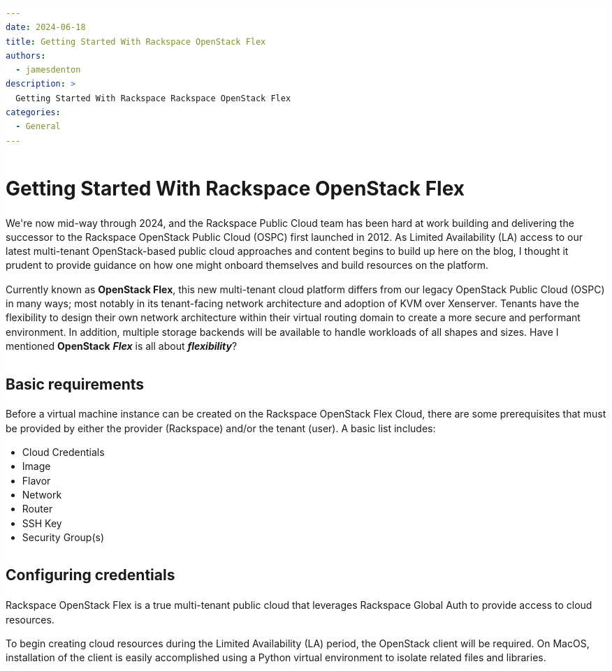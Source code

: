```yaml
---
date: 2024-06-18
title: Getting Started With Rackspace OpenStack Flex
authors:
  - jamesdenton
description: >
  Getting Started With Rackspace Rackspace OpenStack Flex
categories:
  - General
---
```


# Getting Started With Rackspace OpenStack Flex

We're now mid-way through 2024, and the Rackspace Public Cloud team has been hard at work building and delivering the successor to the Rackspace OpenStack Public Cloud (OSPC) first launched in 2012. As Limited Availability (LA) access to our latest multi-tenant OpenStack-based public cloud approaches and content begins to build up here on the blog, I thought it prudent to provide guidance on how one might onboard themselves and build resources on the platform.


Currently known as **OpenStack Flex**, this new multi-tenant cloud platform differs from our legacy OpenStack Public Cloud (OSPC) in many ways; most notably in its tenant-facing network architecture and adoption of KVM over Xenserver. Tenants have the flexibility to design their own network architecture within their virtual routing domain to create a more secure and performant environment. In addition, multiple storage backends will be available to handle workloads of all shapes and sizes. Have I mentioned **OpenStack** ***Flex*** is all about ***flexibility***?

## Basic requirements

Before a virtual machine instance can be created on the Rackspace OpenStack Flex Cloud, there are some prerequisites that must be provided by either the provider (Rackspace) and/or the tenant (user). A basic list includes:

- Cloud Credentials
- Image
- Flavor
- Network
- Router
- SSH Key
- Security Group(s)

## Configuring credentials

Rackspace OpenStack Flex is a true multi-tenant public cloud that leverages Rackspace Global Auth to provide access to cloud resources.

To begin creating cloud resources during the Limited Availability (LA) period, the OpenStack client will be required. On MacOS, installation of the client is easily accomplished using a Python virtual environment to isolate related files and libraries.
